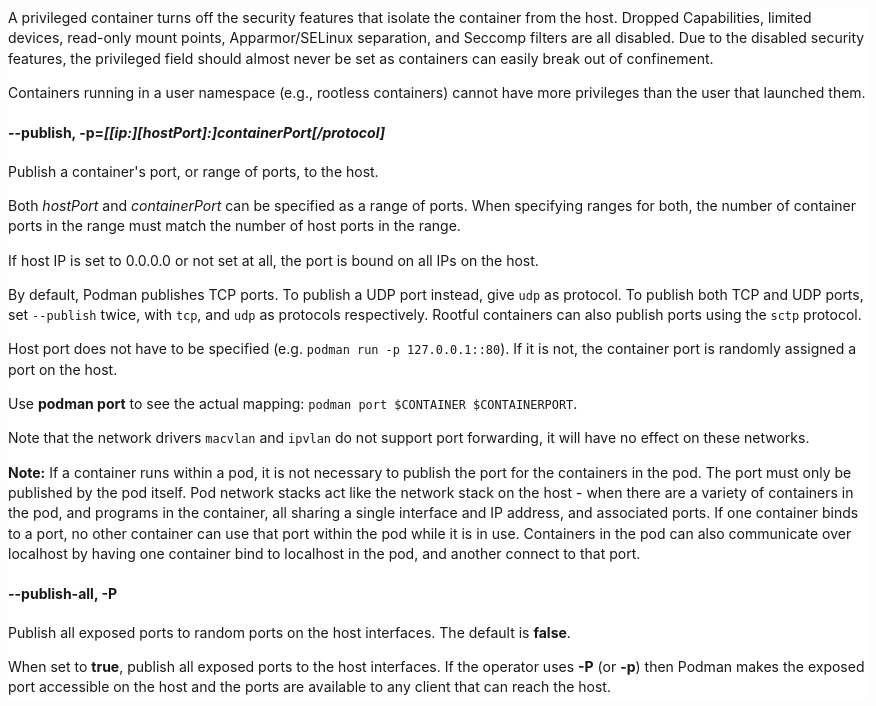 A privileged container turns off the security features that isolate the
container from the host. Dropped Capabilities, limited devices,
read-only mount points, Apparmor/SELinux separation, and Seccomp filters
are all disabled. Due to the disabled security features, the privileged
field should almost never be set as containers can easily break out of
confinement.

Containers running in a user namespace (e.g., rootless containers)
cannot have more privileges than the user that launched them.

#### **\--publish**, **-p**=*\[\[ip:\]\[hostPort\]:\]containerPort\[/protocol\]*

Publish a container\'s port, or range of ports, to the host.

Both *hostPort* and *containerPort* can be specified as a range of
ports. When specifying ranges for both, the number of container ports in
the range must match the number of host ports in the range.

If host IP is set to 0.0.0.0 or not set at all, the port is bound on all
IPs on the host.

By default, Podman publishes TCP ports. To publish a UDP port instead,
give `udp` as protocol. To publish both TCP and UDP ports, set
`--publish` twice, with `tcp`, and `udp` as protocols respectively.
Rootful containers can also publish ports using the `sctp` protocol.

Host port does not have to be specified (e.g.
`podman run -p 127.0.0.1::80`). If it is not, the container port is
randomly assigned a port on the host.

Use **podman port** to see the actual mapping:
`podman port $CONTAINER $CONTAINERPORT`.

Note that the network drivers `macvlan` and `ipvlan` do not support port
forwarding, it will have no effect on these networks.

**Note:** If a container runs within a pod, it is not necessary to
publish the port for the containers in the pod. The port must only be
published by the pod itself. Pod network stacks act like the network
stack on the host - when there are a variety of containers in the pod,
and programs in the container, all sharing a single interface and IP
address, and associated ports. If one container binds to a port, no
other container can use that port within the pod while it is in use.
Containers in the pod can also communicate over localhost by having one
container bind to localhost in the pod, and another connect to that
port.

#### **\--publish-all**, **-P**

Publish all exposed ports to random ports on the host interfaces. The
default is **false**.

When set to **true**, publish all exposed ports to the host interfaces.
If the operator uses **-P** (or **-p**) then Podman makes the exposed
port accessible on the host and the ports are available to any client
that can reach the host.
